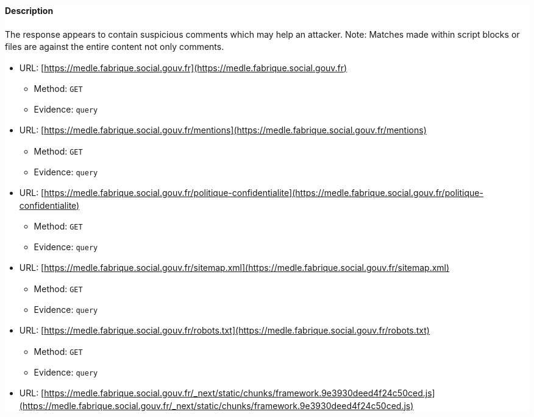   
  
  
#### Description
<p>The response appears to contain suspicious comments which may help an attacker. Note: Matches made within script blocks or files are against the entire content not only comments.</p>
  
  
  
* URL: [https://medle.fabrique.social.gouv.fr](https://medle.fabrique.social.gouv.fr)
  
  
  * Method: `GET`
  
  
  * Evidence: `query`
  
  
  
  
* URL: [https://medle.fabrique.social.gouv.fr/mentions](https://medle.fabrique.social.gouv.fr/mentions)
  
  
  * Method: `GET`
  
  
  * Evidence: `query`
  
  
  
  
* URL: [https://medle.fabrique.social.gouv.fr/politique-confidentialite](https://medle.fabrique.social.gouv.fr/politique-confidentialite)
  
  
  * Method: `GET`
  
  
  * Evidence: `query`
  
  
  
  
* URL: [https://medle.fabrique.social.gouv.fr/sitemap.xml](https://medle.fabrique.social.gouv.fr/sitemap.xml)
  
  
  * Method: `GET`
  
  
  * Evidence: `query`
  
  
  
  
* URL: [https://medle.fabrique.social.gouv.fr/robots.txt](https://medle.fabrique.social.gouv.fr/robots.txt)
  
  
  * Method: `GET`
  
  
  * Evidence: `query`
  
  
  
  
* URL: [https://medle.fabrique.social.gouv.fr/_next/static/chunks/framework.9e3930deed4f24c50ced.js](https://medle.fabrique.social.gouv.fr/_next/static/chunks/framework.9e3930deed4f24c50ced.js)
  
  